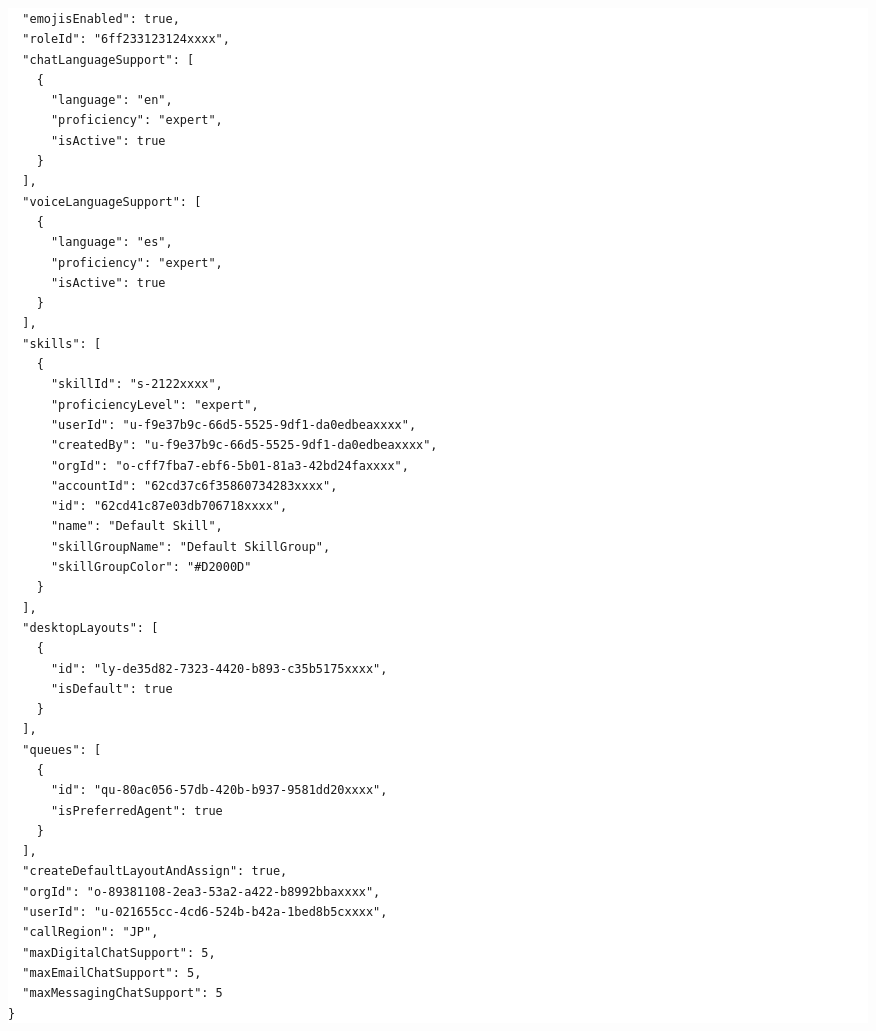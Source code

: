 ```
  "emojisEnabled": true,
  "roleId": "6ff233123124xxxx",
  "chatLanguageSupport": [
    {
      "language": "en",
      "proficiency": "expert",
      "isActive": true
    }
  ],
  "voiceLanguageSupport": [
    {
      "language": "es",
      "proficiency": "expert",
      "isActive": true
    }
  ],
  "skills": [
    {
      "skillId": "s-2122xxxx",
      "proficiencyLevel": "expert",
      "userId": "u-f9e37b9c-66d5-5525-9df1-da0edbeaxxxx",
      "createdBy": "u-f9e37b9c-66d5-5525-9df1-da0edbeaxxxx",
      "orgId": "o-cff7fba7-ebf6-5b01-81a3-42bd24faxxxx",
      "accountId": "62cd37c6f35860734283xxxx",
      "id": "62cd41c87e03db706718xxxx",
      "name": "Default Skill",
      "skillGroupName": "Default SkillGroup",
      "skillGroupColor": "#D2000D"
    }
  ],
  "desktopLayouts": [
    {
      "id": "ly-de35d82-7323-4420-b893-c35b5175xxxx",
      "isDefault": true
    }
  ],
  "queues": [
    {
      "id": "qu-80ac056-57db-420b-b937-9581dd20xxxx",
      "isPreferredAgent": true
    }
  ],
  "createDefaultLayoutAndAssign": true,
  "orgId": "o-89381108-2ea3-53a2-a422-b8992bbaxxxx",
  "userId": "u-021655cc-4cd6-524b-b42a-1bed8b5cxxxx",
  "callRegion": "JP",
  "maxDigitalChatSupport": 5,
  "maxEmailChatSupport": 5,
  "maxMessagingChatSupport": 5
}
```
